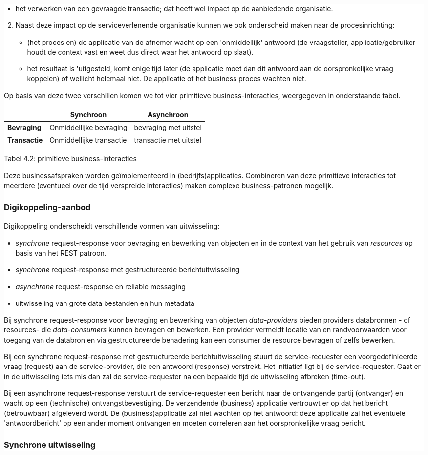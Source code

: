    - het verwerken van een gevraagde transactie; dat heeft wel impact op de aanbiedende  organisatie.

2. Naast deze impact op de serviceverlenende organisatie kunnen we ook onderscheid maken naar de procesinrichting:

   - (het proces en) de applicatie van de afnemer wacht op een 'onmiddellijk' antwoord (de vraagsteller, applicatie/gebruiker houdt de context vast en weet dus direct waar het antwoord op slaat).

   - het resultaat is 'uitgesteld, komt enige tijd later (de applicatie moet dan dit antwoord aan de oorspronkelijke vraag koppelen) of wellicht helemaal niet. De applicatie of het business proces wachten niet.

Op basis van deze twee verschillen komen we tot vier primitieve business-interacties, weergegeven in onderstaande tabel.


|                | **Synchroon**                 | **Asynchroon**                 |
|----------------|----------------------------------|--------------------------------|
| **Bevraging**  | Onmiddellijke bevraging  | bevraging met uitstel  |
| **Transactie** | Onmiddellijke transactie | transactie met uitstel |


Tabel 4.2: primitieve business-interacties

Deze businessafspraken worden geïmplementeerd in (bedrijfs)applicaties.
Combineren van deze primitieve interacties tot meerdere (eventueel over de tijd verspreide interacties) maken complexe business-patronen mogelijk.

### Digikoppeling-aanbod

Digikoppeling onderscheidt verschillende vormen van uitwisseling:

- *synchrone* request-response voor bevraging en bewerking van objecten en in de context van het gebruik van *resources* op basis van het REST patroon.

- *synchrone* request-response met gestructureerde berichtuitwisseling

- *asynchrone* request-response en reliable messaging

- uitwisseling van grote data bestanden en hun metadata

Bij synchrone request-response voor bevraging en bewerking van objecten *data-providers* bieden providers databronnen - of resources-  die *data-consumers* kunnen bevragen en bewerken. Een provider vermeldt locatie van en randvoorwaarden voor toegang van de databron en via gestructureerde benadering kan een consumer de resource bevragen of zelfs bewerken.

Bij een synchrone request-response met gestructureerde berichtuitwisseling stuurt de service-requester een voorgedefinieerde vraag (request) aan de service-provider, die een antwoord (response) verstrekt. Het initiatief ligt bij de service-requester. Gaat er in de uitwisseling iets mis dan zal de service-requester na een bepaalde tijd de uitwisseling afbreken (time-out).

Bij een asynchrone request-response verstuurt de service-requester een bericht naar de ontvangende partij (ontvanger) en wacht op een (technische) ontvangstbevestiging. De verzendende (business) applicatie vertrouwt er op dat het bericht (betrouwbaar) afgeleverd wordt. De (business)applicatie zal niet wachten op het antwoord: deze applicatie zal het eventuele 'antwoordbericht' op een ander moment ontvangen en moeten correleren aan het oorspronkelijke vraag bericht.

### Synchrone uitwisseling
